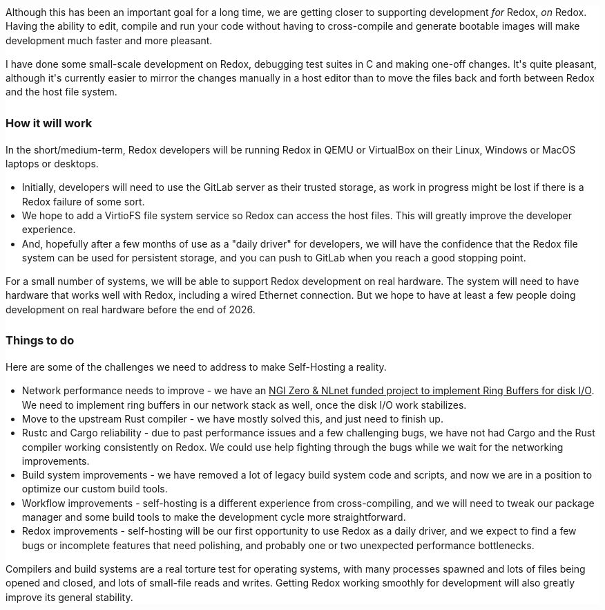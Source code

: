 Although this has been an important goal for a long time,
we are getting closer to supporting development *for* Redox, *on* Redox.
Having the ability to edit, compile and run your code without having to cross-compile
and generate bootable images will make development much faster and more pleasant.

I have done some small-scale development on Redox,
debugging test suites in C and making one-off changes.
It's quite pleasant, although it's currently easier to mirror the changes manually in a host editor
than to move the files back and forth between Redox and the host file system.

### How it will work

In the short/medium-term, Redox developers will be running Redox in
QEMU or VirtualBox on their Linux, Windows or MacOS laptops or desktops.

- Initially, developers will need to use the GitLab server as their trusted storage,
as work in progress might be lost if there is a Redox failure of some sort.
- We hope to add a VirtioFS file system service so Redox can access the host files.
This will greatly improve the developer experience.
- And, hopefully after a few months of use as a "daily driver" for developers,
we will have the confidence that the Redox file system can be used for persistent storage,
and you can push to GitLab when you reach a good stopping point.

For a small number of systems, we will be able to support Redox development on real hardware.
The system will need to have hardware that works well with Redox,
including a wired Ethernet connection.
But we hope to have at least a few people doing development on real hardware before the end of 2026.

### Things to do

Here are some of the challenges we need to address to make Self-Hosting a reality.

- Network performance needs to improve - we have an
[NGI Zero & NLnet funded project to implement Ring Buffers for disk I/O](https://nlnet.nl/project/RedoxOS-ringbuffer/).
We need to implement ring buffers in our network stack as well,
once the disk I/O work stabilizes.
- Move to the upstream Rust compiler - we have mostly solved this, and just need to finish up.
- Rustc and Cargo reliability - due to past performance issues and a few challenging bugs,
we have not had Cargo and the Rust compiler working consistently on Redox.
We could use help fighting through the bugs while we wait for the networking improvements.
- Build system improvements - we have removed a lot of legacy build system code and scripts,
and now we are in a position to optimize our custom build tools.
- Workflow improvements - self-hosting is a different experience from cross-compiling,
and we will need to tweak our package manager and some build tools to make the development cycle more straightforward.
- Redox improvements - self-hosting will be our first opportunity to use Redox as a daily driver,
and we expect to find a few bugs or incomplete features that need polishing,
and probably one or two unexpected performance bottlenecks.

Compilers and build systems are a real torture test for operating systems,
with many processes spawned and lots of files being opened and closed, and lots of small-file reads and writes.
Getting Redox working smoothly for development will also greatly improve its general stability.
